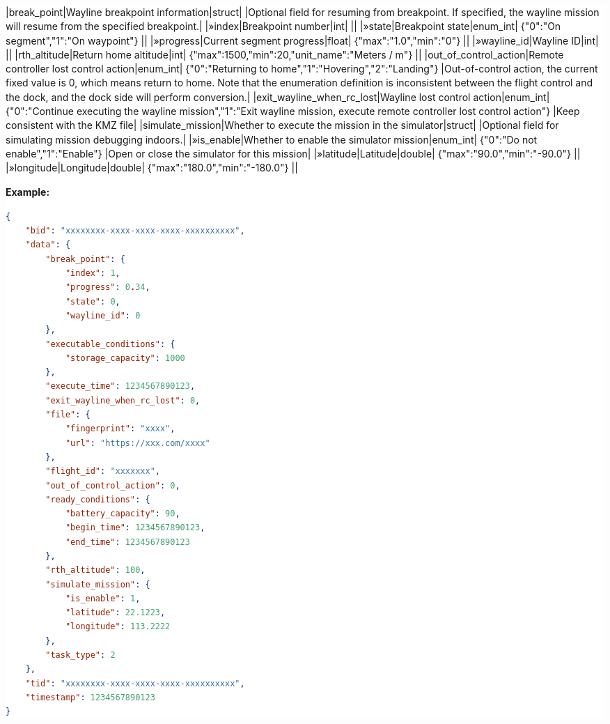 |break_point|Wayline breakpoint information|struct|  |Optional field for resuming from breakpoint. If specified, the wayline mission will resume from the specified breakpoint.|
|»index|Breakpoint number|int|  ||
|»state|Breakpoint state|enum_int| {&#34;0&#34;:&#34;On segment&#34;,&#34;1&#34;:&#34;On waypoint&#34;} ||
|»progress|Current segment progress|float| {&#34;max&#34;:&#34;1.0&#34;,&#34;min&#34;:&#34;0&#34;} ||
|»wayline_id|Wayline ID|int|  ||
|rth_altitude|Return home altitude|int| {&#34;max&#34;:1500,&#34;min&#34;:20,&#34;unit_name&#34;:&#34;Meters / m&#34;} ||
|out_of_control_action|Remote controller lost control action|enum_int| {&#34;0&#34;:&#34;Returning to home&#34;,&#34;1&#34;:&#34;Hovering&#34;,&#34;2&#34;:&#34;Landing&#34;} |Out-of-control action, the current fixed value is 0, which means return to home. Note that the enumeration definition is inconsistent between the flight control and the dock, and the dock side will perform conversion.|
|exit_wayline_when_rc_lost|Wayline lost control action|enum_int| {&#34;0&#34;:&#34;Continue executing the wayline mission&#34;,&#34;1&#34;:&#34;Exit wayline mission, execute remote controller lost control action&#34;} |Keep consistent with the KMZ file|
|simulate_mission|Whether to execute the mission in the simulator|struct|  |Optional field for simulating mission debugging indoors.|
|»is_enable|Whether to enable the simulator mission|enum_int| {&#34;0&#34;:&#34;Do not enable&#34;,&#34;1&#34;:&#34;Enable&#34;} |Open or close the simulator for this mission|
|»latitude|Latitude|double| {&#34;max&#34;:&#34;90.0&#34;,&#34;min&#34;:&#34;-90.0&#34;} ||
|»longitude|Longitude|double| {&#34;max&#34;:&#34;180.0&#34;,&#34;min&#34;:&#34;-180.0&#34;} ||


 

**Example:**
```json
{
	"bid": "xxxxxxxx-xxxx-xxxx-xxxx-xxxxxxxxxx",
	"data": {
		"break_point": {
			"index": 1,
			"progress": 0.34,
			"state": 0,
			"wayline_id": 0
		},
		"executable_conditions": {
			"storage_capacity": 1000
		},
		"execute_time": 1234567890123,
		"exit_wayline_when_rc_lost": 0,
		"file": {
			"fingerprint": "xxxx",
			"url": "https://xxx.com/xxxx"
		},
		"flight_id": "xxxxxxx",
		"out_of_control_action": 0,
		"ready_conditions": {
			"battery_capacity": 90,
			"begin_time": 1234567890123,
			"end_time": 1234567890123
		},
		"rth_altitude": 100,
		"simulate_mission": {
			"is_enable": 1,
			"latitude": 22.1223,
			"longitude": 113.2222
		},
		"task_type": 2
	},
	"tid": "xxxxxxxx-xxxx-xxxx-xxxx-xxxxxxxxxx",
	"timestamp": 1234567890123
}
```

